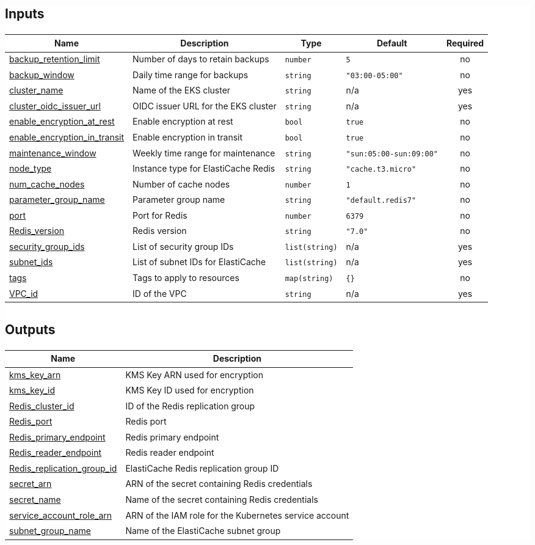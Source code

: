## Inputs

| Name | Description | Type | Default | Required |
|------|-------------|------|---------|:--------:|
| <a name="input_backup_retention_limit"></a> [backup\_retention\_limit](#input\_backup\_retention\_limit) | Number of days to retain backups | `number` | `5` | no |
| <a name="input_backup_window"></a> [backup\_window](#input\_backup\_window) | Daily time range for backups | `string` | `"03:00-05:00"` | no |
| <a name="input_cluster_name"></a> [cluster\_name](#input\_cluster\_name) | Name of the EKS cluster | `string` | n/a | yes |
| <a name="input_cluster_oidc_issuer_url"></a> [cluster\_oidc\_issuer\_url](#input\_cluster\_oidc\_issuer\_url) | OIDC issuer URL for the EKS cluster | `string` | n/a | yes |
| <a name="input_enable_encryption_at_rest"></a> [enable\_encryption\_at\_rest](#input\_enable\_encryption\_at\_rest) | Enable encryption at rest | `bool` | `true` | no |
| <a name="input_enable_encryption_in_transit"></a> [enable\_encryption\_in\_transit](#input\_enable\_encryption\_in\_transit) | Enable encryption in transit | `bool` | `true` | no |
| <a name="input_maintenance_window"></a> [maintenance\_window](#input\_maintenance\_window) | Weekly time range for maintenance | `string` | `"sun:05:00-sun:09:00"` | no |
| <a name="input_node_type"></a> [node\_type](#input\_node\_type) | Instance type for ElastiCache Redis | `string` | `"cache.t3.micro"` | no |
| <a name="input_num_cache_nodes"></a> [num\_cache\_nodes](#input\_num\_cache\_nodes) | Number of cache nodes | `number` | `1` | no |
| <a name="input_parameter_group_name"></a> [parameter\_group\_name](#input\_parameter\_group\_name) | Parameter group name | `string` | `"default.redis7"` | no |
| <a name="input_port"></a> [port](#input\_port) | Port for Redis | `number` | `6379` | no |
| <a name="input_redis_version"></a> [Redis\_version](#input\_redis\_version) | Redis version | `string` | `"7.0"` | no |
| <a name="input_security_group_ids"></a> [security\_group\_ids](#input\_security\_group\_ids) | List of security group IDs | `list(string)` | n/a | yes |
| <a name="input_subnet_ids"></a> [subnet\_ids](#input\_subnet\_ids) | List of subnet IDs for ElastiCache | `list(string)` | n/a | yes |
| <a name="input_tags"></a> [tags](#input\_tags) | Tags to apply to resources | `map(string)` | `{}` | no |
| <a name="input_vpc_id"></a> [VPC\_id](#input\_vpc\_id) | ID of the VPC | `string` | n/a | yes |

## Outputs

| Name | Description |
|------|-------------|
| <a name="output_kms_key_arn"></a> [kms\_key\_arn](#output\_kms\_key\_arn) | KMS Key ARN used for encryption |
| <a name="output_kms_key_id"></a> [kms\_key\_id](#output\_kms\_key\_id) | KMS Key ID used for encryption |
| <a name="output_redis_cluster_id"></a> [Redis\_cluster\_id](#output\_redis\_cluster\_id) | ID of the Redis replication group |
| <a name="output_redis_port"></a> [Redis\_port](#output\_redis\_port) | Redis port |
| <a name="output_redis_primary_endpoint"></a> [Redis\_primary\_endpoint](#output\_redis\_primary\_endpoint) | Redis primary endpoint |
| <a name="output_redis_reader_endpoint"></a> [Redis\_reader\_endpoint](#output\_redis\_reader\_endpoint) | Redis reader endpoint |
| <a name="output_redis_replication_group_id"></a> [Redis\_replication\_group\_id](#output\_redis\_replication\_group\_id) | ElastiCache Redis replication group ID |
| <a name="output_secret_arn"></a> [secret\_arn](#output\_secret\_arn) | ARN of the secret containing Redis credentials |
| <a name="output_secret_name"></a> [secret\_name](#output\_secret\_name) | Name of the secret containing Redis credentials |
| <a name="output_service_account_role_arn"></a> [service\_account\_role\_arn](#output\_service\_account\_role\_arn) | ARN of the IAM role for the Kubernetes service account |
| <a name="output_subnet_group_name"></a> [subnet\_group\_name](#output\_subnet\_group\_name) | Name of the ElastiCache subnet group |
